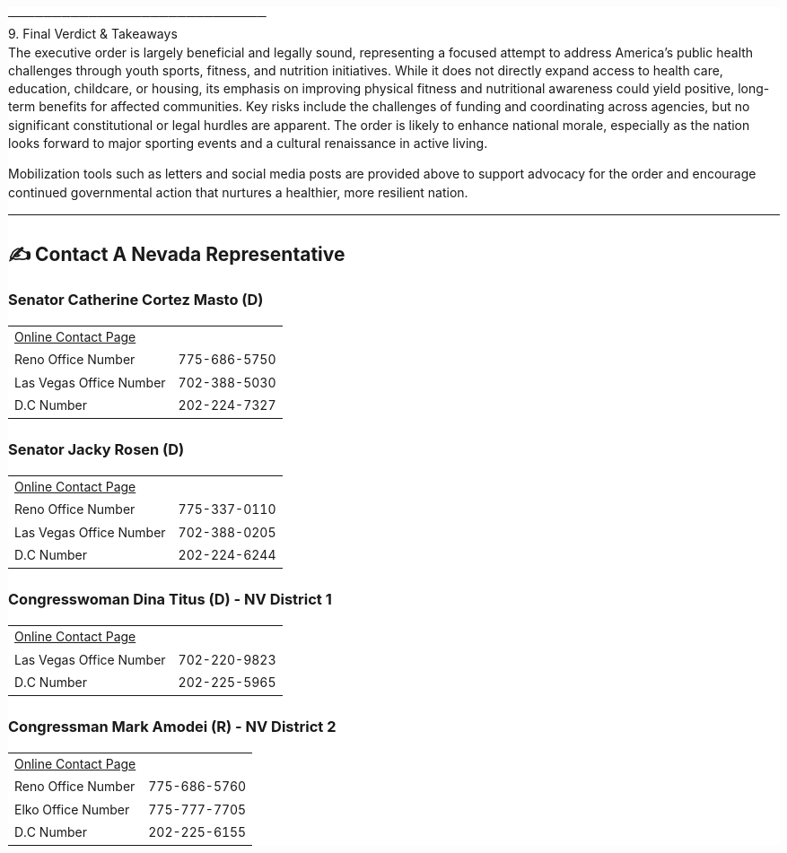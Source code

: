─────────────────────────────  
9. Final Verdict & Takeaways  
The executive order is largely beneficial and legally sound, representing a focused attempt to address America’s public health challenges through youth sports, fitness, and nutrition initiatives. While it does not directly expand access to health care, education, childcare, or housing, its emphasis on improving physical fitness and nutritional awareness could yield positive, long-term benefits for affected communities. Key risks include the challenges of funding and coordinating across agencies, but no significant constitutional or legal hurdles are apparent. The order is likely to enhance national morale, especially as the nation looks forward to major sporting events and a cultural renaissance in active living.  

Mobilization tools such as letters and social media posts are provided above to support advocacy for the order and encourage continued governmental action that nurtures a healthier, more resilient nation.

---

## ✍️ Contact A Nevada Representative

### Senator Catherine Cortez Masto (D)
|                         |              |
| ---                     | ---          |
|[Online Contact Page](https://www.cortezmasto.senate.gov/contact/connect/) | |
| Reno Office Number      | 775-686-5750 |
| Las Vegas Office Number | 702-388-5030 |
| D.C Number              | 202-224-7327 |

### Senator Jacky Rosen (D)
|                         |              |
| ---                     | ---          |
|[Online Contact Page](https://www.rosen.senate.gov/email-jacky/) | |
| Reno Office Number      | 775-337-0110 |
| Las Vegas Office Number | 702-388-0205 |
| D.C Number              | 202-224-6244 |

### Congresswoman Dina Titus (D) - NV District 1
|                         |              |
| ---                     | ---          |
|[Online Contact Page](https://titus.house.gov/contact/) | |
| Las Vegas Office Number | 702-220-9823 |
| D.C Number              | 202-225-5965 |

### Congressman Mark Amodei (R) - NV District 2
|                         |              |
| ---                     | ---          |
|[Online Contact Page](https://amodei.house.gov/address_authentication?form=/email-me) | |
| Reno Office Number      | 775-686-5760 |
| Elko Office Number      | 775-777-7705 |
| D.C Number              | 202-225-6155 |
